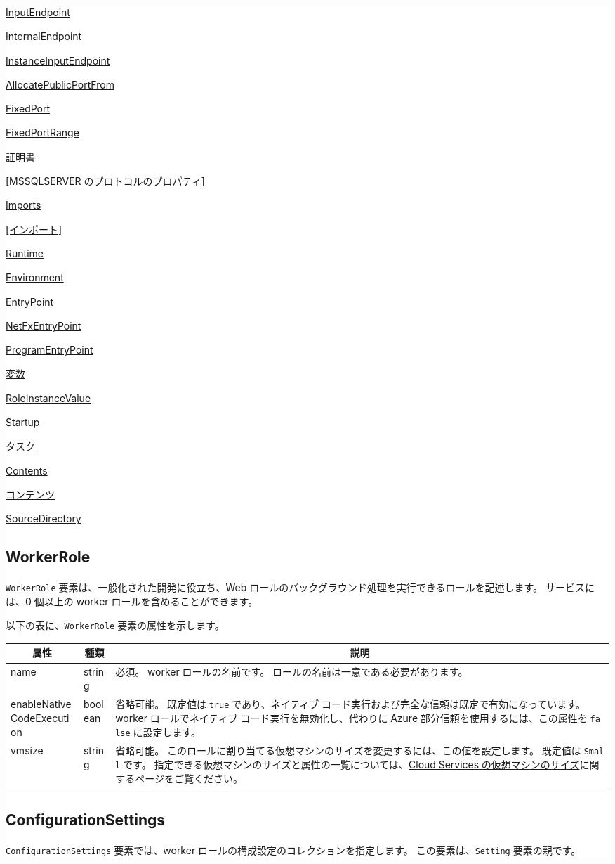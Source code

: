 [InputEndpoint](#InputEndpoint)

[InternalEndpoint](#InternalEndpoint)

[InstanceInputEndpoint](#InstanceInputEndpoint)

[AllocatePublicPortFrom](#AllocatePublicPortFrom)

[FixedPort](#FixedPort)

[FixedPortRange](#FixedPortRange)

[証明書](#Certificates)

[[MSSQLSERVER のプロトコルのプロパティ]](#Certificate)

[Imports](#Imports)

[[インポート]](#Import)

[Runtime](#Runtime)

[Environment](#Environment)

[EntryPoint](#EntryPoint)

[NetFxEntryPoint](#NetFxEntryPoint)

[ProgramEntryPoint](#ProgramEntryPoint)

[変数](#Variable)

[RoleInstanceValue](#RoleInstanceValue)

[Startup](#Startup)

[タスク](#Task)

[Contents](#Contents)

[コンテンツ](#Content)

[SourceDirectory](#SourceDirectory)

##  <a name="WorkerRole"></a> WorkerRole
`WorkerRole` 要素は、一般化された開発に役立ち、Web ロールのバックグラウンド処理を実行できるロールを記述します。 サービスには、0 個以上の worker ロールを含めることができます。

以下の表に、`WorkerRole` 要素の属性を示します。

| 属性 | 種類 | 説明 |
| --------- | ---- | ----------- |
|name|string|必須。 worker ロールの名前です。 ロールの名前は一意である必要があります。|
|enableNativeCodeExecution|boolean|省略可能。 既定値は `true` であり、ネイティブ コード実行および完全な信頼は既定で有効になっています。 worker ロールでネイティブ コード実行を無効化し、代わりに Azure 部分信頼を使用するには、この属性を `false` に設定します。|
|vmsize|string|省略可能。 このロールに割り当てる仮想マシンのサイズを変更するには、この値を設定します。 既定値は `Small` です。 指定できる仮想マシンのサイズと属性の一覧については、[Cloud Services の仮想マシンのサイズ](cloud-services-sizes-specs.md)に関するページをご覧ください。|

##  <a name="ConfigurationSettings"></a> ConfigurationSettings
`ConfigurationSettings` 要素では、worker ロールの構成設定のコレクションを指定します。 この要素は、`Setting` 要素の親です。
